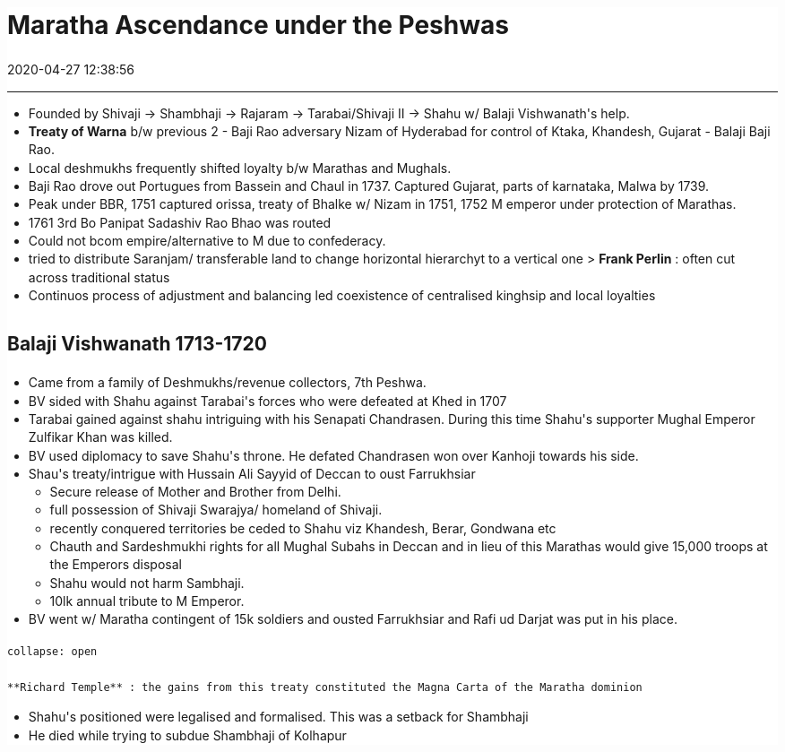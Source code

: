 # Maratha Ascendance under the Peshwas

2020-04-27 12:38:56

```toc
```

---

- Founded by Shivaji → Shambhaji → Rajaram → Tarabai/Shivaji II → Shahu w/ Balaji Vishwanath's help.
- **Treaty of Warna** b/w previous 2 - Baji Rao adversary Nizam of Hyderabad for control of Ktaka, Khandesh, Gujarat - Balaji Baji Rao.
- Local deshmukhs frequently shifted loyalty b/w Marathas and Mughals.
- Baji Rao drove out Portugues from Bassein and Chaul in 1737. Captured Gujarat, parts of karnataka, Malwa by 1739.
- Peak under BBR, 1751 captured orissa, treaty of Bhalke w/ Nizam in 1751, 1752 M emperor under protection of Marathas.
- 1761 3rd Bo Panipat Sadashiv Rao Bhao was routed
- Could not bcom empire/alternative to M due to confederacy.
- tried to distribute Saranjam/ transferable land to change horizontal hierarchyt to a vertical one
      > **Frank Perlin** : often cut across traditional status
- Continuos process of adjustment and balancing led coexistence of centralised kinghsip and local loyalties

## Balaji Vishwanath 1713-1720

- Came from a family of Deshmukhs/revenue collectors, 7th Peshwa.
- BV sided with Shahu against Tarabai's forces who were defeated at Khed in 1707
- Tarabai gained against shahu intriguing with his Senapati Chandrasen. During this time Shahu's supporter Mughal Emperor Zulfikar Khan was killed.
- BV used diplomacy to save Shahu's throne. He defated Chandrasen won over Kanhoji towards his side.
- Shau's treaty/intrigue with Hussain Ali Sayyid of Deccan to oust Farrukhsiar
	 - Secure release of Mother and Brother from Delhi.
	 - full possession of Shivaji Swarajya/ homeland of Shivaji.
	 - recently conquered territories be ceded to Shahu viz Khandesh, Berar, Gondwana etc
	 - Chauth and Sardeshmukhi rights for all Mughal Subahs in Deccan and in lieu of this Marathas would give 15,000 troops at the Emperors disposal
	 - Shahu would not harm Sambhaji.
	 - 10lk annual tribute to M Emperor.
 - BV went w/ Maratha contingent of 15k soldiers and ousted Farrukhsiar and Rafi ud Darjat was put in his place.

 ```ad-Views
collapse: open

**Richard Temple** : the gains from this treaty constituted the Magna Carta of the Maratha dominion 

```

- Shahu's positioned were legalised and formalised. This was a setback for Shambhaji
- He died while trying to subdue Shambhaji of Kolhapur
